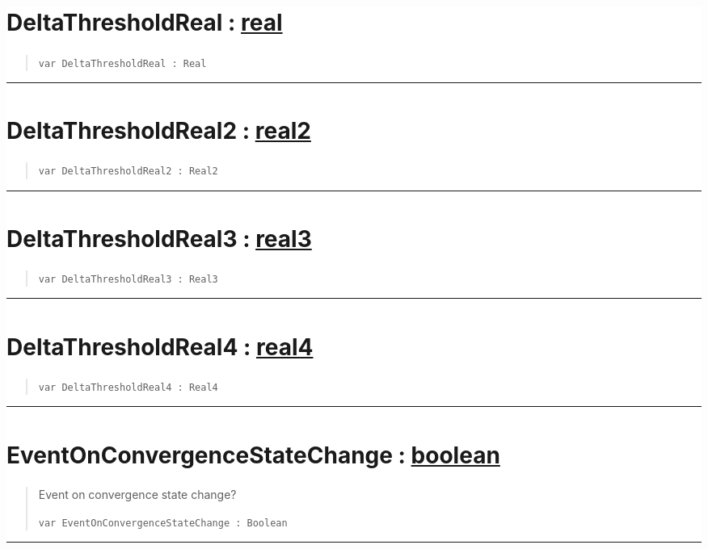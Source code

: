  #  DeltaThresholdReal : [real](https://github.com/dragonCASTjosh/PlasmaDocs/blob/master/code_reference/lightning_base_types/real.markdown)

> 
> ``` lang=cpp, name=Lightning
> var DeltaThresholdReal : Real


---  
 #  DeltaThresholdReal2 : [real2](https://github.com/dragonCASTjosh/PlasmaDocs/blob/master/code_reference/lightning_base_types/real2.markdown)

> 
> ``` lang=cpp, name=Lightning
> var DeltaThresholdReal2 : Real2


---  
 #  DeltaThresholdReal3 : [real3](https://github.com/dragonCASTjosh/PlasmaDocs/blob/master/code_reference/lightning_base_types/real3.markdown)

> 
> ``` lang=cpp, name=Lightning
> var DeltaThresholdReal3 : Real3


---  
 #  DeltaThresholdReal4 : [real4](https://github.com/dragonCASTjosh/PlasmaDocs/blob/master/code_reference/lightning_base_types/real4.markdown)

> 
> ``` lang=cpp, name=Lightning
> var DeltaThresholdReal4 : Real4


---  
 #  EventOnConvergenceStateChange : [boolean](https://github.com/dragonCASTjosh/PlasmaDocs/blob/master/code_reference/lightning_base_types/boolean.markdown)

> Event on convergence state change?
> ``` lang=cpp, name=Lightning
> var EventOnConvergenceStateChange : Boolean


---  